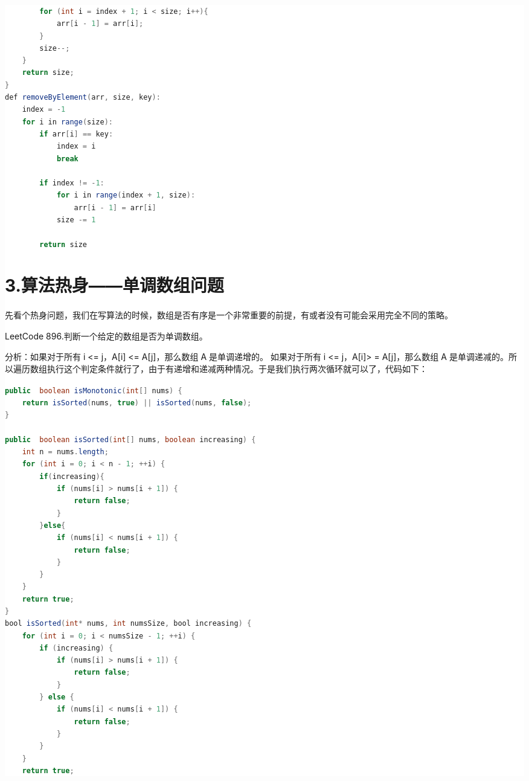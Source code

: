 ```java
        for (int i = index + 1; i < size; i++){
            arr[i - 1] = arr[i];
        }
        size--;
    }
    return size;
}
def removeByElement(arr, size, key):
    index = -1
    for i in range(size):
        if arr[i] == key:
            index = i
            break

        if index != -1:
            for i in range(index + 1, size):
                arr[i - 1] = arr[i]
            size -= 1

        return size
```

# 3.算法热身——单调数组问题

先看个热身问题，我们在写算法的时候，数组是否有序是一个非常重要的前提，有或者没有可能会采用完全不同的策略。

 LeetCode 896.判断一个给定的数组是否为单调数组。

分析：如果对于所有 i <= j，A[i] <= A[j]，那么数组 A 是单调递增的。 如果对于所有 i <= j，A[i]> = A[j]，那么数组 A 是单调递减的。所以遍历数组执行这个判定条件就行了，由于有递增和递减两种情况。于是我们执行两次循环就可以了，代码如下：

```java
public  boolean isMonotonic(int[] nums) {
    return isSorted(nums, true) || isSorted(nums, false);
}

public  boolean isSorted(int[] nums, boolean increasing) {
    int n = nums.length;
    for (int i = 0; i < n - 1; ++i) {
        if(increasing){
            if (nums[i] > nums[i + 1]) {
                return false;
            }
        }else{
            if (nums[i] < nums[i + 1]) {
                return false;
            } 
        }          
    }
    return true;
}
bool isSorted(int* nums, int numsSize, bool increasing) {
    for (int i = 0; i < numsSize - 1; ++i) {
        if (increasing) {
            if (nums[i] > nums[i + 1]) {
                return false;
            }
        } else {
            if (nums[i] < nums[i + 1]) {
                return false;
            }
        }
    }
    return true;
```